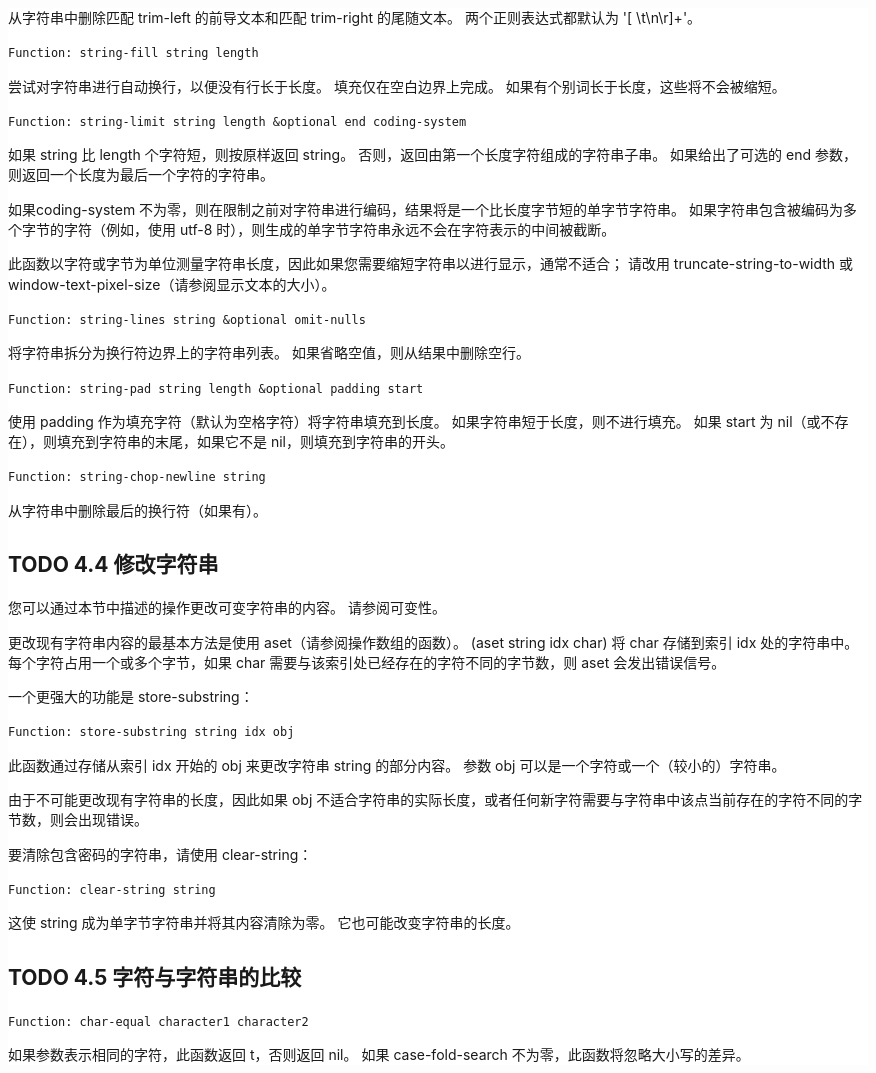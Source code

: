 从字符串中删除匹配 trim-left 的前导文本和匹配 trim-right 的尾随文本。  两个正则表达式都默认为 '[ \t\n\r]+'。 

    Function: string-fill string length

尝试对字符串进行自动换行，以便没有行长于长度。  填充仅在空白边界上完成。  如果有个别词长于长度，这些将不会被缩短。 

    Function: string-limit string length &optional end coding-system

如果 string 比 length 个字符短，则按原样返回 string。  否则，返回由第一个长度字符组成的字符串子串。  如果给出了可选的 end 参数，则返回一个长度为最后一个字符的字符串。

如果coding-system 不为零，则在限制之前对字符串进行编码，结果将是一个比长度字节短的单字节字符串。  如果字符串包含被编码为多个字节的字符（例如，使用 utf-8 时），则生成的单字节字符串永远不会在字符表示的中间被截断。

此函数以字符或字节为单位测量字符串长度，因此如果您需要缩短字符串以进行显示，通常不适合；  请改用 truncate-string-to-width 或 window-text-pixel-size（请参阅显示文本的大小）。 

    Function: string-lines string &optional omit-nulls

将字符串拆分为换行符边界上的字符串列表。  如果省略空值，则从结果中删除空行。 

    Function: string-pad string length &optional padding start

使用 padding 作为填充字符（默认为空格字符）将字符串填充到长度。  如果字符串短于长度，则不进行填充。  如果 start 为 nil（或不存在），则填充到字符串的末尾，如果它不是 nil，则填充到字符串的开头。 

    Function: string-chop-newline string

从字符串中删除最后的换行符（如果有）。


<a id="orgc0b6a36"></a>

## TODO 4.4 修改字符串

您可以通过本节中描述的操作更改可变字符串的内容。  请参阅可变性。

更改现有字符串内容的最基本方法是使用 aset（请参阅操作数组的函数）。  (aset string idx char) 将 char 存储到索引 idx 处的字符串中。  每个字符占用一个或多个字节，如果 char 需要与该索引处已经存在的字符不同的字节数，则 aset 会发出错误信号。

一个更强大的功能是 store-substring：

    Function: store-substring string idx obj

此函数通过存储从索引 idx 开始的 obj 来更改字符串 string 的部分内容。  参数 obj 可以是一个字符或一个（较小的）字符串。

由于不可能更改现有字符串的长度，因此如果 obj 不适合字符串的实际长度，或者任何新字符需要与字符串中该点当前存在的字符不同的字节数，则会出现错误。 

要清除包含密码的字符串，请使用 clear-string：

    Function: clear-string string

这使 string 成为单字节字符串并将其内容清除为零。  它也可能改变字符串的长度。


<a id="org210bfab"></a>

## TODO 4.5 字符与字符串的比较

    Function: char-equal character1 character2

如果参数表示相同的字符，此函数返回 t，否则返回 nil。  如果 case-fold-search 不为零，此函数将忽略大小写的差异。
